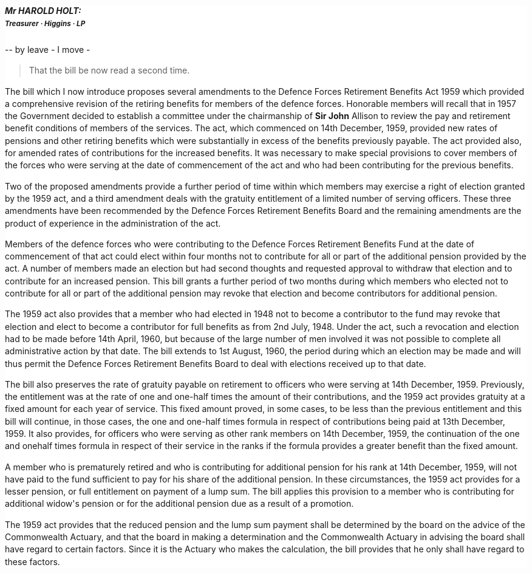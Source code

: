 ##### Mr HAROLD HOLT:<br><small class="text-muted">Treasurer &middot; Higgins &middot; LP</small>

--  by leave - I move - 

  >That the bill be now read a second time. 

The bill which I now introduce proposes several amendments to the Defence  Forces  Retirement Benefits Act 1959 which  provided  a comprehensive revision of the  retiring  benefits for members of  the defence  forces. Honorable members will  recall that  in 1957 the Government decided to establish a committee under the chairmanship of  **Sir John**  Allison to review the pay and retirement benefit conditions of members of the services. The act, which commenced on 14th December, 1959, provided new rates of pensions and other retiring benefits which were substantially in excess of the benefits previously payable. The act provided also, for amended rates of contributions for the increased benefits. It was necessary to make special provisions to cover members of the forces who were serving at the date of commencement of the act and who had been contributing for the previous benefits. 

Two of the proposed amendments provide a further period of time within which members may exercise a right of election granted by the 1959 act, and a third amendment deals with the gratuity entitlement of a limited number of serving officers. These three amendments have been recommended by the Defence Forces Retirement Benefits Board and the remaining amendments are the product of experience in the administration of the act. 

Members of the defence forces who were contributing to the Defence Forces Retirement Benefits Fund at the date of commencement of that act could elect within four months not to contribute for all or part of the additional pension provided by the act. A number of members made an election but had second thoughts and requested approval to withdraw that election and to contribute for an increased pension. This bill grants a further period of two months during which members who elected not to contribute for all or part of the additional pension may revoke that election and become contributors for additional pension. 

The 1959 act also provides that a member who had elected in 1948 not to become a contributor to the fund may revoke that election and elect to become a contributor for full benefits as from 2nd July, 1948. Under the act, such a revocation and election had to be made before 14th April, 1960, but because of the large number of men involved it was not possible to complete all administrative action by that date. The bill extends to 1st August, 1960, the period during which an election may be made and will thus permit the Defence Forces Retirement Benefits Board to deal with elections received up to that date. 

The bill also preserves the rate of gratuity payable on retirement to officers who were serving at 14th December, 1959. Previously, the entitlement was at the rate of one and one-half times the amount of their contributions, and the 1959 act provides gratuity at a fixed amount for each year of service. This fixed amount proved, in some cases, to be less than the previous entitlement and this bill will continue, in those cases, the one and one-half times formula in respect of contributions being paid at 13th December, 1959. It also provides, for officers who were serving as other rank members on 14th December, 1959, the continuation of the one and onehalf times formula in respect of their service in the ranks if the formula provides a greater benefit than the fixed amount. 

A member who is prematurely retired and who is contributing for additional pension for his rank at 14th December, 1959, will not have paid to the fund sufficient to pay for his share of the additional pension. In these circumstances, the 1959 act provides for a lesser pension, or full entitlement on payment of a lump sum. The bill applies this provision to a member who is contributing for additional widow's pension or for the additional pension due as a result of a promotion. 

The 1959 act provides that the reduced pension and the lump sum payment shall be determined by the board on the advice of the Commonwealth Actuary, and that the board in making a determination and the Commonwealth Actuary in advising the board shall have regard to certain factors. Since it is the Actuary who makes the calculation, the bill provides that he only shall have regard to these factors. 
